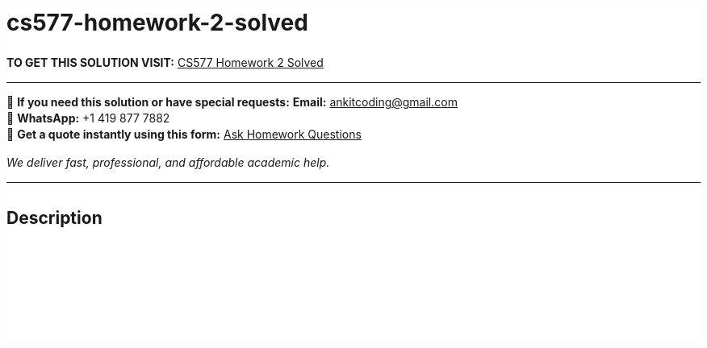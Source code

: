 # cs577-homework-2-solved
**TO GET THIS SOLUTION VISIT:** [CS577 Homework 2 Solved](https://www.ankitcodinghub.com/product/homework-2-2/)


---

📩 **If you need this solution or have special requests:** **Email:** ankitcoding@gmail.com  
📱 **WhatsApp:** +1 419 877 7882  
📄 **Get a quote instantly using this form:** [Ask Homework Questions](https://www.ankitcodinghub.com/services/ask-homework-questions/)

*We deliver fast, professional, and affordable academic help.*

---

<h2>Description</h2>



<div class="kk-star-ratings kksr-auto kksr-align-center kksr-valign-top" data-payload="{&quot;align&quot;:&quot;center&quot;,&quot;id&quot;:&quot;121144&quot;,&quot;slug&quot;:&quot;default&quot;,&quot;valign&quot;:&quot;top&quot;,&quot;ignore&quot;:&quot;&quot;,&quot;reference&quot;:&quot;auto&quot;,&quot;class&quot;:&quot;&quot;,&quot;count&quot;:&quot;2&quot;,&quot;legendonly&quot;:&quot;&quot;,&quot;readonly&quot;:&quot;&quot;,&quot;score&quot;:&quot;5&quot;,&quot;starsonly&quot;:&quot;&quot;,&quot;best&quot;:&quot;5&quot;,&quot;gap&quot;:&quot;4&quot;,&quot;greet&quot;:&quot;Rate this product&quot;,&quot;legend&quot;:&quot;5\/5 - (2 votes)&quot;,&quot;size&quot;:&quot;24&quot;,&quot;title&quot;:&quot;CS577 Homework 2 Solved&quot;,&quot;width&quot;:&quot;138&quot;,&quot;_legend&quot;:&quot;{score}\/{best} - ({count} {votes})&quot;,&quot;font_factor&quot;:&quot;1.25&quot;}">

<div class="kksr-stars">

<div class="kksr-stars-inactive">
            <div class="kksr-star" data-star="1" style="padding-right: 4px">


<div class="kksr-icon" style="width: 24px; height: 24px;"></div>
        </div>
            <div class="kksr-star" data-star="2" style="padding-right: 4px">


<div class="kksr-icon" style="width: 24px; height: 24px;"></div>
        </div>
            <div class="kksr-star" data-star="3" style="padding-right: 4px">


<div class="kksr-icon" style="width: 24px; height: 24px;"></div>
        </div>
            <div class="kksr-star" data-star="4" style="padding-right: 4px">


<div class="kksr-icon" style="width: 24px; height: 24px;"></div>
        </div>
            <div class="kksr-star" data-star="5" style="padding-right: 4px">


<div class="kksr-icon" style="width: 24px; height: 24px;"></div>
        </div>
    </div>
